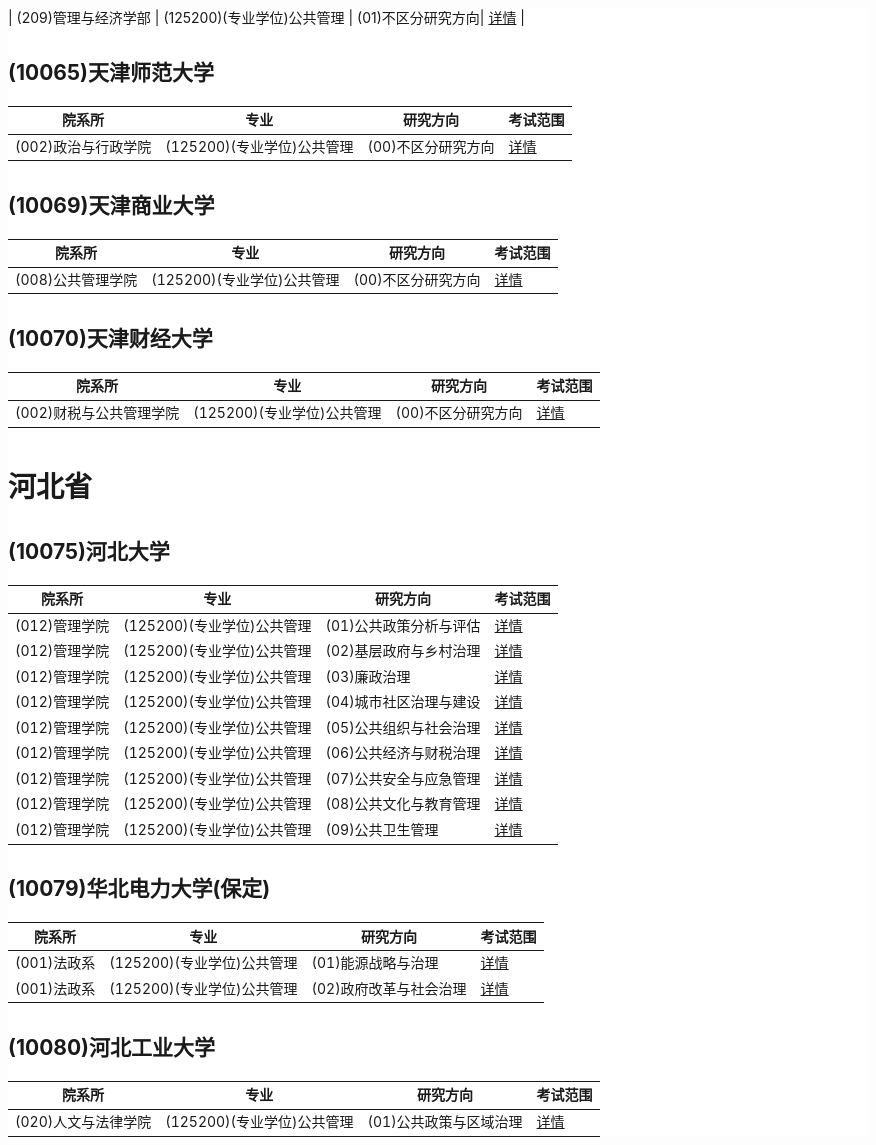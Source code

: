  | (209)管理与经济学部 | (125200)(专业学位)公共管理 | (01)不区分研究方向| [详情](https://yz.chsi.com.cn/zsml/kskm.jsp?id=1005621209125200012) |
## (10065)天津师范大学
| 院系所   |  专业  |  研究方向  |   考试范围 |  
| - | - | - |  - |   
 | (002)政治与行政学院 | (125200)(专业学位)公共管理 | (00)不区分研究方向| [详情](https://yz.chsi.com.cn/zsml/kskm.jsp?id=1006521002125200002) |
## (10069)天津商业大学
| 院系所   |  专业  |  研究方向  |   考试范围 |  
| - | - | - |  - |   
 | (008)公共管理学院 | (125200)(专业学位)公共管理 | (00)不区分研究方向| [详情](https://yz.chsi.com.cn/zsml/kskm.jsp?id=1006921008125200002) |
## (10070)天津财经大学
| 院系所   |  专业  |  研究方向  |   考试范围 |  
| - | - | - |  - |   
 | (002)财税与公共管理学院 | (125200)(专业学位)公共管理 | (00)不区分研究方向| [详情](https://yz.chsi.com.cn/zsml/kskm.jsp?id=1007021002125200002) |
# 河北省
## (10075)河北大学
| 院系所   |  专业  |  研究方向  |   考试范围 |  
| - | - | - |  - |   
 | (012)管理学院 | (125200)(专业学位)公共管理 | (01)公共政策分析与评估| [详情](https://yz.chsi.com.cn/zsml/kskm.jsp?id=1007521012125200012) |
 | (012)管理学院 | (125200)(专业学位)公共管理 | (02)基层政府与乡村治理| [详情](https://yz.chsi.com.cn/zsml/kskm.jsp?id=1007521012125200022) |
 | (012)管理学院 | (125200)(专业学位)公共管理 | (03)廉政治理| [详情](https://yz.chsi.com.cn/zsml/kskm.jsp?id=1007521012125200032) |
 | (012)管理学院 | (125200)(专业学位)公共管理 | (04)城市社区治理与建设| [详情](https://yz.chsi.com.cn/zsml/kskm.jsp?id=1007521012125200042) |
 | (012)管理学院 | (125200)(专业学位)公共管理 | (05)公共组织与社会治理| [详情](https://yz.chsi.com.cn/zsml/kskm.jsp?id=1007521012125200052) |
 | (012)管理学院 | (125200)(专业学位)公共管理 | (06)公共经济与财税治理| [详情](https://yz.chsi.com.cn/zsml/kskm.jsp?id=1007521012125200062) |
 | (012)管理学院 | (125200)(专业学位)公共管理 | (07)公共安全与应急管理| [详情](https://yz.chsi.com.cn/zsml/kskm.jsp?id=1007521012125200072) |
 | (012)管理学院 | (125200)(专业学位)公共管理 | (08)公共文化与教育管理| [详情](https://yz.chsi.com.cn/zsml/kskm.jsp?id=1007521012125200082) |
 | (012)管理学院 | (125200)(专业学位)公共管理 | (09)公共卫生管理| [详情](https://yz.chsi.com.cn/zsml/kskm.jsp?id=1007521012125200092) |
## (10079)华北电力大学(保定)
| 院系所   |  专业  |  研究方向  |   考试范围 |  
| - | - | - |  - |   
 | (001)法政系 | (125200)(专业学位)公共管理 | (01)能源战略与治理| [详情](https://yz.chsi.com.cn/zsml/kskm.jsp?id=1007921001125200012) |
 | (001)法政系 | (125200)(专业学位)公共管理 | (02)政府改革与社会治理| [详情](https://yz.chsi.com.cn/zsml/kskm.jsp?id=1007921001125200022) |
## (10080)河北工业大学
| 院系所   |  专业  |  研究方向  |   考试范围 |  
| - | - | - |  - |   
 | (020)人文与法律学院 | (125200)(专业学位)公共管理 | (01)公共政策与区域治理| [详情](https://yz.chsi.com.cn/zsml/kskm.jsp?id=1008021020125200012) |